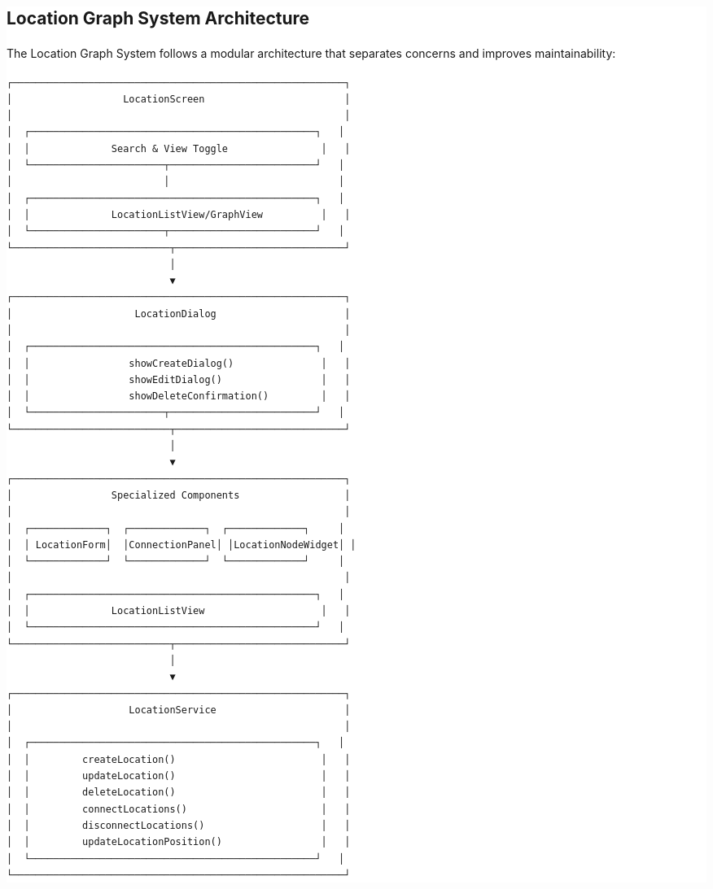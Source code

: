 ## Location Graph System Architecture

The Location Graph System follows a modular architecture that separates concerns and improves maintainability:

```
┌─────────────────────────────────────────────────────────┐
│                   LocationScreen                        │
│                                                         │
│  ┌─────────────────────────────────────────────────┐   │
│  │              Search & View Toggle                │   │
│  └───────────────────────┬─────────────────────────┘   │
│                          │                             │
│  ┌─────────────────────────────────────────────────┐   │
│  │              LocationListView/GraphView          │   │
│  └───────────────────────┬─────────────────────────┘   │
└───────────────────────────┬─────────────────────────────┘
                            │
                            ▼
┌─────────────────────────────────────────────────────────┐
│                     LocationDialog                      │
│                                                         │
│  ┌─────────────────────────────────────────────────┐   │
│  │                 showCreateDialog()               │   │
│  │                 showEditDialog()                 │   │
│  │                 showDeleteConfirmation()         │   │
│  └───────────────────────┬─────────────────────────┘   │
└───────────────────────────┬─────────────────────────────┘
                            │
                            ▼
┌─────────────────────────────────────────────────────────┐
│                 Specialized Components                  │
│                                                         │
│  ┌─────────────┐  ┌─────────────┐  ┌─────────────┐     │
│  │ LocationForm│  │ConnectionPanel│ │LocationNodeWidget│ │
│  └─────────────┘  └─────────────┘  └─────────────┘     │
│                                                         │
│  ┌─────────────────────────────────────────────────┐   │
│  │              LocationListView                    │   │
│  └─────────────────────────────────────────────────┘   │
└───────────────────────────┬─────────────────────────────┘
                            │
                            ▼
┌─────────────────────────────────────────────────────────┐
│                    LocationService                      │
│                                                         │
│  ┌─────────────────────────────────────────────────┐   │
│  │         createLocation()                         │   │
│  │         updateLocation()                         │   │
│  │         deleteLocation()                         │   │
│  │         connectLocations()                       │   │
│  │         disconnectLocations()                    │   │
│  │         updateLocationPosition()                 │   │
│  └─────────────────────────────────────────────────┘   │
└─────────────────────────────────────────────────────────┘
```
